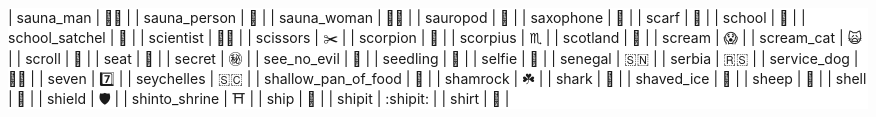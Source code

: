 | sauna_man | :sauna_man: |
| sauna_person | :sauna_person: |
| sauna_woman | :sauna_woman: |
| sauropod | :sauropod: |
| saxophone | :saxophone: |
| scarf | :scarf: |
| school | :school: |
| school_satchel | :school_satchel: |
| scientist | :scientist: |
| scissors | :scissors: |
| scorpion | :scorpion: |
| scorpius | :scorpius: |
| scotland | :scotland: |
| scream | :scream: |
| scream_cat | :scream_cat: |
| scroll | :scroll: |
| seat | :seat: |
| secret | :secret: |
| see_no_evil | :see_no_evil: |
| seedling | :seedling: |
| selfie | :selfie: |
| senegal | :senegal: |
| serbia | :serbia: |
| service_dog | :service_dog: |
| seven | :seven: |
| seychelles | :seychelles: |
| shallow_pan_of_food | :shallow_pan_of_food: |
| shamrock | :shamrock: |
| shark | :shark: |
| shaved_ice | :shaved_ice: |
| sheep | :sheep: |
| shell | :shell: |
| shield | :shield: |
| shinto_shrine | :shinto_shrine: |
| ship | :ship: |
| shipit | :shipit: |
| shirt | :shirt: |